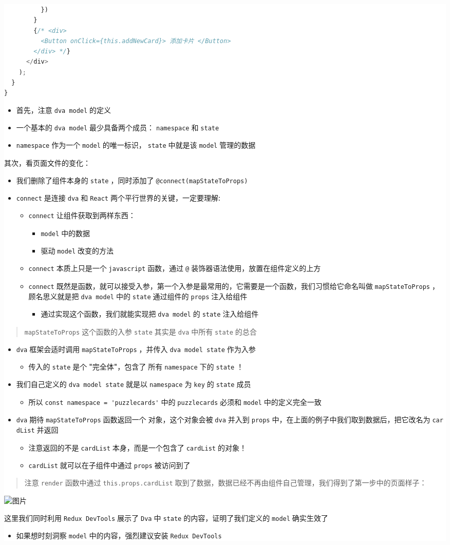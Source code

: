   ```js
            })
          }
          {/* <div>
            <Button onClick={this.addNewCard}> 添加卡片 </Button>
          </div> */}
        </div>
      );
    }
  }
  ```

  * 首先，注意 `dva model` 的定义

  * 一个基本的 `dva model` 最少具备两个成员： `namespace` 和 `state`

  * `namespace` 作为一个 `model` 的唯一标识， `state` 中就是该 `model` 管理的数据

其次，看页面文件的变化：

* 我们删除了组件本身的 `state` ，同时添加了 `@connect(mapStateToProps)`

* `connect` 是连接 `dva` 和 `React` 两个平行世界的关键，一定要理解:

  * `connect` 让组件获取到两样东西：

    * `model` 中的数据

    * 驱动 `model` 改变的方法

  * `connect` 本质上只是一个 `javascript` 函数，通过 `@` 装饰器语法使用，放置在组件定义的上方

  * `connect` 既然是函数，就可以接受入参，第一个入参是最常用的，它需要是一个函数，我们习惯给它命名叫做 `mapStateToProps` ，顾名思义就是把 `dva model` 中的 `state` 通过组件的 `props` 注入给组件

    * 通过实现这个函数，我们就能实现把 `dva model` 的 `state` 注入给组件

> `mapStateToProps` 这个函数的入参 `state` 其实是 `dva` 中所有 `state` 的总合

* `dva` 框架会适时调用 `mapStateToProps` ，并传入 `dva model state` 作为入参

  * 传入的 `state` 是个 "完全体"，包含了 所有 `namespace` 下的 `state` ！

* 我们自己定义的 `dva model state` 就是以 `namespace` 为 `key` 的 `state` 成员

  * 所以 `const namespace = 'puzzlecards'` 中的 `puzzlecards` 必须和 `model` 中的定义完全一致

* `dva` 期待 `mapStateToProps` 函数返回一个 对象，这个对象会被 `dva` 并入到 `props` 中，在上面的例子中我们取到数据后，把它改名为 `cardList` 并返回

  * 注意返回的不是 `cardList` 本身，而是一个包含了 `cardList` 的对象！

  * `cardList` 就可以在子组件中通过 `props` 被访问到了

> 注意 `render` 函数中通过 `this.props.cardList` 取到了数据，数据已经不再由组件自己管理，我们得到了第一步中的页面样子：

![图片](https://cdn.nlark.com/lark/0/2018/png/58329/1533202164449-350a18b6-e7b7-435a-9518-11daf8ff1e9c.png)

这里我们同时利用 `Redux DevTools` 展示了 `Dva` 中 `state` 的内容，证明了我们定义的 `model` 确实生效了

* 如果想时刻洞察 `model` 中的内容，强烈建议安装 `Redux DevTools`
